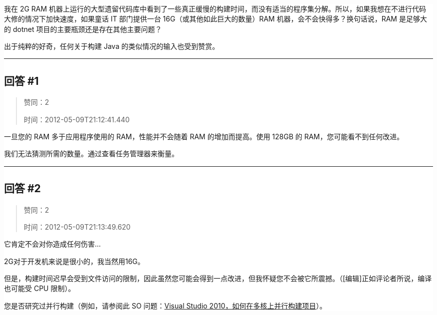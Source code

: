 我在 2G RAM 机器上运行的大型遗留代码库中看到了一些真正缓慢的构建时间，而没有适当的程序集分解。所以，如果我想在不进行代码大修的情况下加快速度，如果童话 IT 部门提供一台 16G（或其他如此巨大的数量）RAM 机器，会不会快得多？换句话说，RAM 是足够大的 dotnet 项目的主要瓶颈还是存在其他主要问题？

出于纯粹的好奇，任何关于构建 Java 的类似情况的输入也受到赞赏。

* * *

## 回答 #1

> 赞同：2
> 
> 时间：2012-05-09T21:12:41.440

一旦您的 RAM 多于应用程序使用的 RAM，性能并不会随着 RAM 的增加而提高。使用 128GB 的​​ RAM，您可能看不到任何改进。

我们无法猜测所需的数量。通过查看任务管理器来衡量。

* * *

## 回答 #2

> 赞同：2
> 
> 时间：2012-05-09T21:13:49.620

它肯定不会对你造成任何伤害...

2G对于开发机来说是很小的，我当然用16G。

但是，构建时间迟早会受到文件访问的限制，因此虽然您可能会得到一点改进，但​​我怀疑您不会被它所震撼。（[编辑]正如评论者所说，编译也可能受 CPU 限制）。

您是否研究过并行构建（例如，请参阅此 SO 问题：[Visual Studio 2010，如何在多核上并行构建项目](https://stackoverflow.com/questions/2849004/visual-studio-2010-how-to-build-projects-in-parallel-on-multicore)）。

